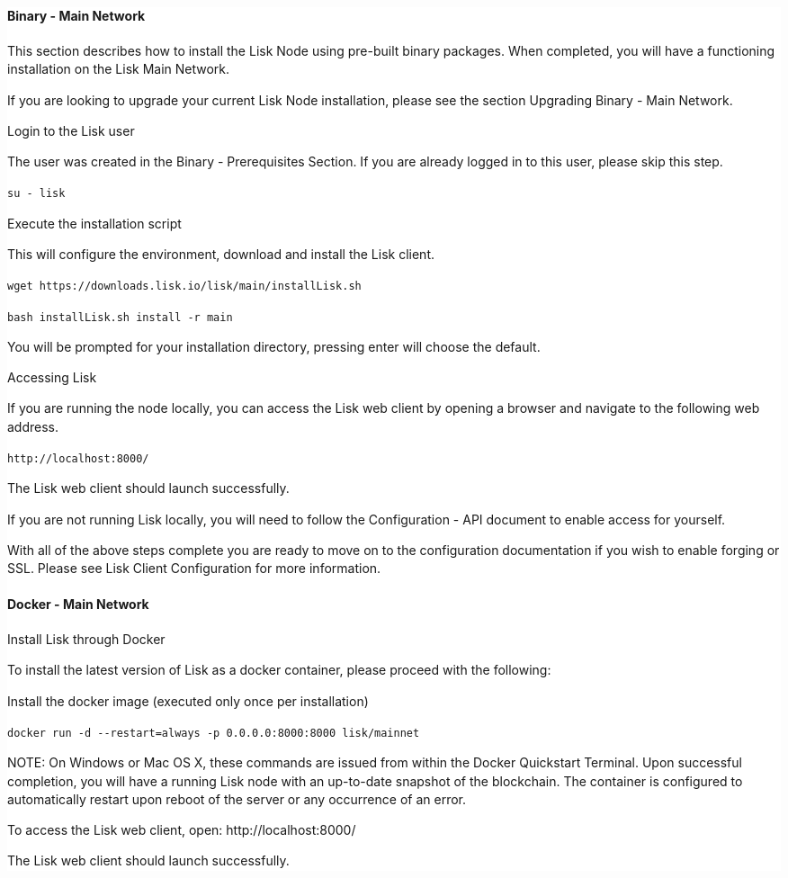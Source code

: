 <h4>Binary - Main Network</h4>

<p>This section describes how to install the Lisk Node using pre-built binary packages. When completed, you will have a functioning installation on the Lisk Main Network.</p>

<p>If you are looking to upgrade your current Lisk Node installation, please see the section Upgrading Binary - Main Network.</p>

<p>Login to the Lisk user</p>

<p>The user was created in the Binary - Prerequisites Section. If you are already logged in to this user, please skip this step.</p>

<p><code>su - lisk</code></p>

<p>Execute the installation script</p>

<p>This will configure the environment, download and install the Lisk client.</p>

<p><code>wget https://downloads.lisk.io/lisk/main/installLisk.sh</code></p>
<p><code>bash installLisk.sh install -r main</code></p>

<p>You will be prompted for your installation directory, pressing enter will choose the default.</p>

<p>Accessing Lisk</p>

<p>If you are running the node locally, you can access the Lisk web client by opening a browser and navigate to the following web address.</p>

<p><code>http://localhost:8000/</code></p>

<p>The Lisk web client should launch successfully.</p>

<p>If you are not running Lisk locally, you will need to follow the Configuration - API document to enable access for yourself.</p>

<p>With all of the above steps complete you are ready to move on to the configuration documentation if you wish to enable forging or SSL. Please see Lisk Client Configuration for more information.</p>

<h4>Docker - Main Network</h4>

<p>Install Lisk through Docker</p>

<p>To install the latest version of Lisk as a docker container, please proceed with the following:</p>

<p>Install the docker image (executed only once per installation)</p>

<p><code>docker run -d --restart=always -p 0.0.0.0:8000:8000 lisk/mainnet</code></p>

<p>NOTE: On Windows or Mac OS X, these commands are issued from within the Docker Quickstart Terminal.
Upon successful completion, you will have a running Lisk node with an up-to-date snapshot of the blockchain. The container is configured to automatically restart upon reboot of the server or any occurrence of an error.</p>

<p>To access the Lisk web client, open: http://localhost:8000/</p>

<p>The Lisk web client should launch successfully.</p>

